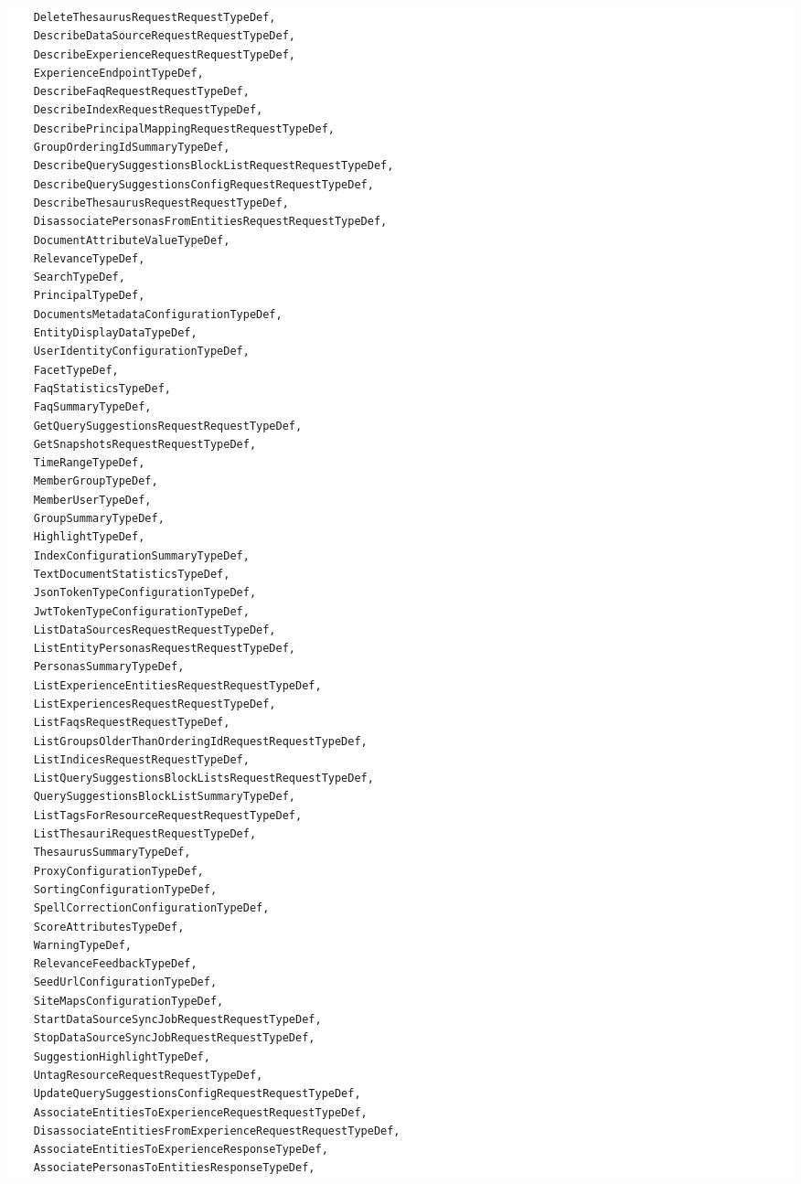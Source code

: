 ```python
    DeleteThesaurusRequestRequestTypeDef,
    DescribeDataSourceRequestRequestTypeDef,
    DescribeExperienceRequestRequestTypeDef,
    ExperienceEndpointTypeDef,
    DescribeFaqRequestRequestTypeDef,
    DescribeIndexRequestRequestTypeDef,
    DescribePrincipalMappingRequestRequestTypeDef,
    GroupOrderingIdSummaryTypeDef,
    DescribeQuerySuggestionsBlockListRequestRequestTypeDef,
    DescribeQuerySuggestionsConfigRequestRequestTypeDef,
    DescribeThesaurusRequestRequestTypeDef,
    DisassociatePersonasFromEntitiesRequestRequestTypeDef,
    DocumentAttributeValueTypeDef,
    RelevanceTypeDef,
    SearchTypeDef,
    PrincipalTypeDef,
    DocumentsMetadataConfigurationTypeDef,
    EntityDisplayDataTypeDef,
    UserIdentityConfigurationTypeDef,
    FacetTypeDef,
    FaqStatisticsTypeDef,
    FaqSummaryTypeDef,
    GetQuerySuggestionsRequestRequestTypeDef,
    GetSnapshotsRequestRequestTypeDef,
    TimeRangeTypeDef,
    MemberGroupTypeDef,
    MemberUserTypeDef,
    GroupSummaryTypeDef,
    HighlightTypeDef,
    IndexConfigurationSummaryTypeDef,
    TextDocumentStatisticsTypeDef,
    JsonTokenTypeConfigurationTypeDef,
    JwtTokenTypeConfigurationTypeDef,
    ListDataSourcesRequestRequestTypeDef,
    ListEntityPersonasRequestRequestTypeDef,
    PersonasSummaryTypeDef,
    ListExperienceEntitiesRequestRequestTypeDef,
    ListExperiencesRequestRequestTypeDef,
    ListFaqsRequestRequestTypeDef,
    ListGroupsOlderThanOrderingIdRequestRequestTypeDef,
    ListIndicesRequestRequestTypeDef,
    ListQuerySuggestionsBlockListsRequestRequestTypeDef,
    QuerySuggestionsBlockListSummaryTypeDef,
    ListTagsForResourceRequestRequestTypeDef,
    ListThesauriRequestRequestTypeDef,
    ThesaurusSummaryTypeDef,
    ProxyConfigurationTypeDef,
    SortingConfigurationTypeDef,
    SpellCorrectionConfigurationTypeDef,
    ScoreAttributesTypeDef,
    WarningTypeDef,
    RelevanceFeedbackTypeDef,
    SeedUrlConfigurationTypeDef,
    SiteMapsConfigurationTypeDef,
    StartDataSourceSyncJobRequestRequestTypeDef,
    StopDataSourceSyncJobRequestRequestTypeDef,
    SuggestionHighlightTypeDef,
    UntagResourceRequestRequestTypeDef,
    UpdateQuerySuggestionsConfigRequestRequestTypeDef,
    AssociateEntitiesToExperienceRequestRequestTypeDef,
    DisassociateEntitiesFromExperienceRequestRequestTypeDef,
    AssociateEntitiesToExperienceResponseTypeDef,
    AssociatePersonasToEntitiesResponseTypeDef,
```